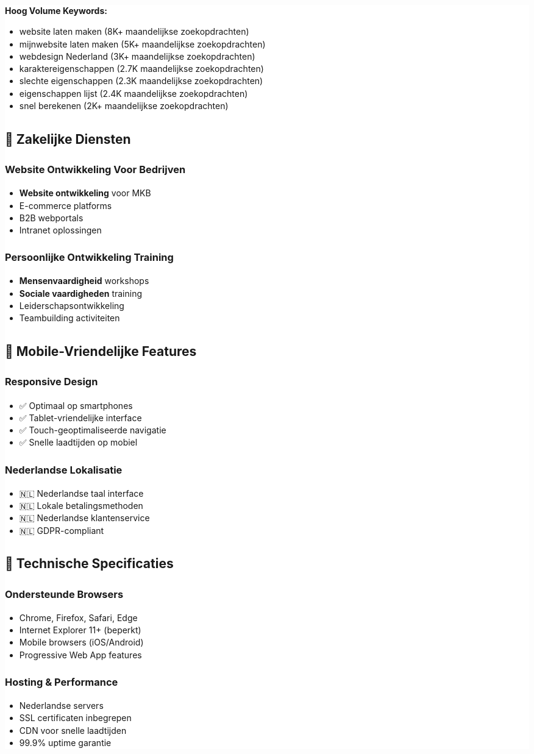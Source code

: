 **Hoog Volume Keywords:**
- website laten maken (8K+ maandelijkse zoekopdrachten)
- mijnwebsite laten maken (5K+ maandelijkse zoekopdrachten)
- webdesign Nederland (3K+ maandelijkse zoekopdrachten)
- karaktereigenschappen (2.7K maandelijkse zoekopdrachten)
- slechte eigenschappen (2.3K maandelijkse zoekopdrachten)
- eigenschappen lijst (2.4K maandelijkse zoekopdrachten)
- snel berekenen (2K+ maandelijkse zoekopdrachten)

## 🏢 Zakelijke Diensten

### Website Ontwikkeling Voor Bedrijven
- **Website ontwikkeling** voor MKB
- E-commerce platforms
- B2B webportals
- Intranet oplossingen

### Persoonlijke Ontwikkeling Training
- **Mensenvaardigheid** workshops
- **Sociale vaardigheden** training
- Leiderschapsontwikkeling
- Teambuilding activiteiten

## 📱 Mobile-Vriendelijke Features

### Responsive Design
- ✅ Optimaal op smartphones
- ✅ Tablet-vriendelijke interface
- ✅ Touch-geoptimaliseerde navigatie
- ✅ Snelle laadtijden op mobiel

### Nederlandse Lokalisatie
- 🇳🇱 Nederlandse taal interface
- 🇳🇱 Lokale betalingsmethoden
- 🇳🇱 Nederlandse klantenservice
- 🇳🇱 GDPR-compliant

## 🔧 Technische Specificaties

### Ondersteunde Browsers
- Chrome, Firefox, Safari, Edge
- Internet Explorer 11+ (beperkt)
- Mobile browsers (iOS/Android)
- Progressive Web App features

### Hosting & Performance
- Nederlandse servers
- SSL certificaten inbegrepen
- CDN voor snelle laadtijden
- 99.9% uptime garantie
